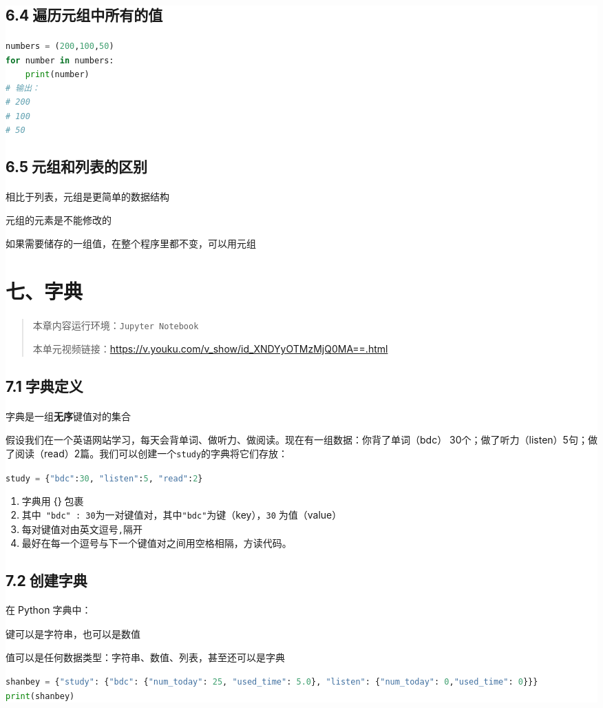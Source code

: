 ## 6.4 遍历元组中所有的值

```python
numbers = (200,100,50)
for number in numbers:
    print(number)
# 输出：
# 200
# 100
# 50
```

## 6.5 元组和列表的区别

相比于列表，元组是更简单的数据结构

元组的元素是不能修改的

如果需要储存的一组值，在整个程序里都不变，可以用元组

# 七、字典

> 本章内容运行环境：`Jupyter Notebook`
>
> 本单元视频链接：https://v.youku.com/v_show/id_XNDYyOTMzMjQ0MA==.html

## 7.1 字典定义

字典是一组**无序**键值对的集合

假设我们在一个英语网站学习，每天会背单词、做听力、做阅读。现在有一组数据：你背了单词（bdc） 30个；做了听力（listen）5句；做了阅读（read）2篇。我们可以创建一个`study`的字典将它们存放：

```python
study = {"bdc":30, "listen":5, "read":2}
```

1. 字典用 {} 包裹
2. 其中` "bdc" : 30`为一对键值对，其中`"bdc"`为键（key），`30` 为值（value）
3. 每对键值对由英文逗号` , `隔开
4. 最好在每一个逗号与下一个键值对之间用空格相隔，方读代码。

## 7.2 创建字典

在 Python 字典中：

键可以是字符串，也可以是数值

值可以是任何数据类型：字符串、数值、列表，甚至还可以是字典

```python
shanbey = {"study": {"bdc": {"num_today": 25, "used_time": 5.0}, "listen": {"num_today": 0,"used_time": 0}}}
print(shanbey)
```
